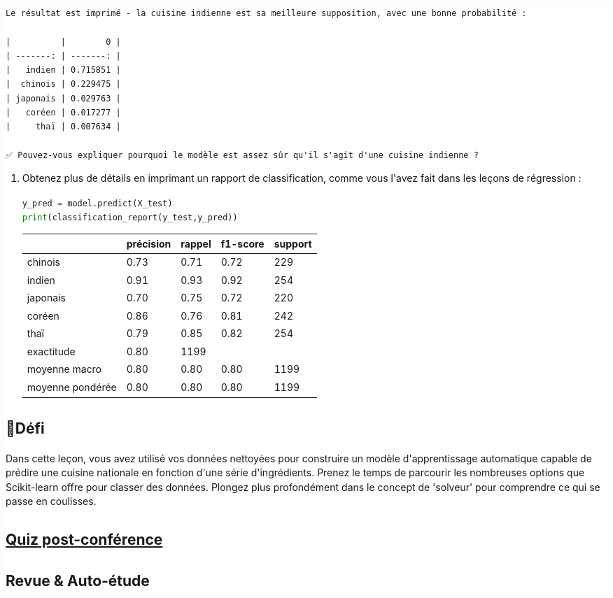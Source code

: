     Le résultat est imprimé - la cuisine indienne est sa meilleure supposition, avec une bonne probabilité :

    |          |        0 |
    | -------: | -------: |
    |   indien | 0.715851 |
    |  chinois | 0.229475 |
    | japonais | 0.029763 |
    |   coréen | 0.017277 |
    |     thaï | 0.007634 |

    ✅ Pouvez-vous expliquer pourquoi le modèle est assez sûr qu'il s'agit d'une cuisine indienne ?

1. Obtenez plus de détails en imprimant un rapport de classification, comme vous l'avez fait dans les leçons de régression :

    ```python
    y_pred = model.predict(X_test)
    print(classification_report(y_test,y_pred))
    ```

    |              | précision | rappel | f1-score | support |
    | ------------ | --------- | ------ | -------- | ------- |
    | chinois      | 0.73      | 0.71   | 0.72     | 229     |
    | indien       | 0.91      | 0.93   | 0.92     | 254     |
    | japonais     | 0.70      | 0.75   | 0.72     | 220     |
    | coréen       | 0.86      | 0.76   | 0.81     | 242     |
    | thaï         | 0.79      | 0.85   | 0.82     | 254     |
    | exactitude   | 0.80      | 1199   |          |         |
    | moyenne macro| 0.80      | 0.80   | 0.80     | 1199    |
    | moyenne pondérée | 0.80  | 0.80   | 0.80     | 1199    |

## 🚀Défi

Dans cette leçon, vous avez utilisé vos données nettoyées pour construire un modèle d'apprentissage automatique capable de prédire une cuisine nationale en fonction d'une série d'ingrédients. Prenez le temps de parcourir les nombreuses options que Scikit-learn offre pour classer des données. Plongez plus profondément dans le concept de 'solveur' pour comprendre ce qui se passe en coulisses.

## [Quiz post-conférence](https://gray-sand-07a10f403.1.azurestaticapps.net/quiz/22/)

## Revue & Auto-étude
